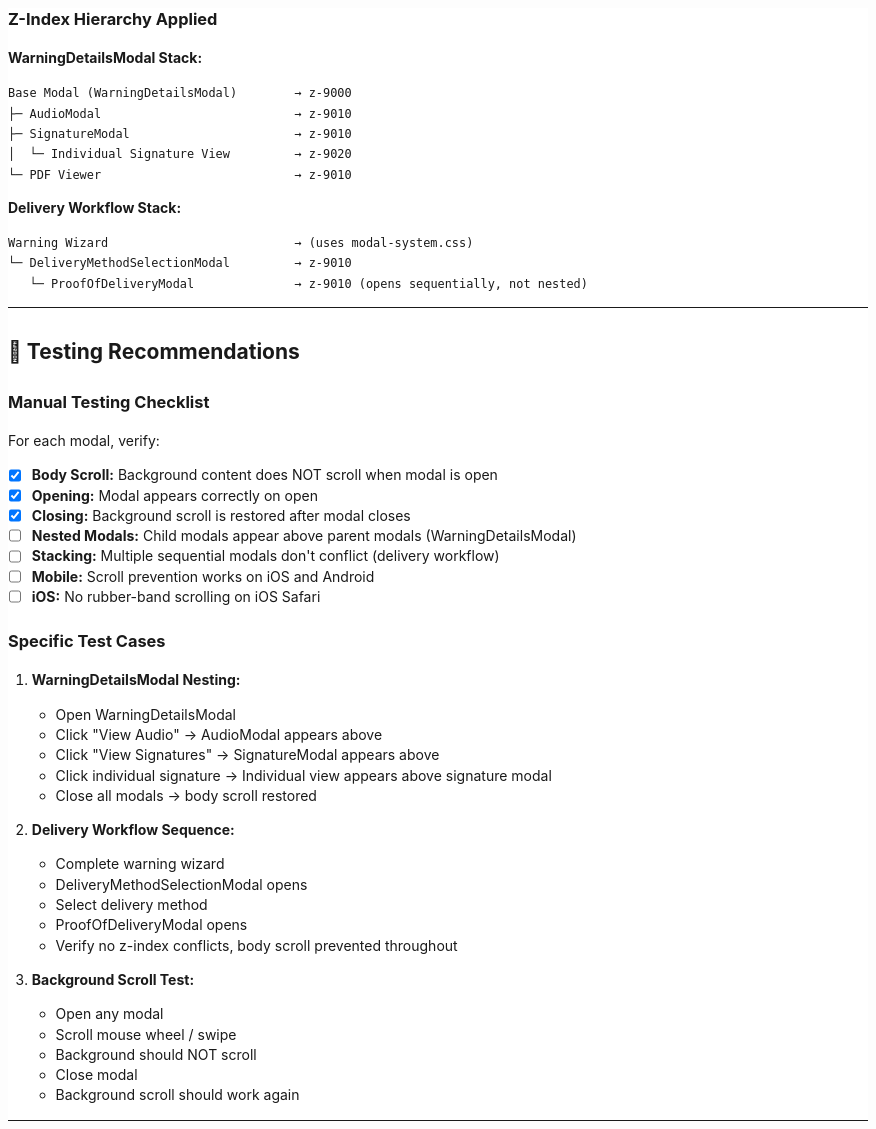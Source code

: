 ### Z-Index Hierarchy Applied

**WarningDetailsModal Stack:**
```
Base Modal (WarningDetailsModal)        → z-9000
├─ AudioModal                           → z-9010
├─ SignatureModal                       → z-9010
│  └─ Individual Signature View         → z-9020
└─ PDF Viewer                           → z-9010
```

**Delivery Workflow Stack:**
```
Warning Wizard                          → (uses modal-system.css)
└─ DeliveryMethodSelectionModal         → z-9010
   └─ ProofOfDeliveryModal              → z-9010 (opens sequentially, not nested)
```

---

## 🧪 Testing Recommendations

### Manual Testing Checklist

For each modal, verify:

- [x] **Body Scroll:** Background content does NOT scroll when modal is open
- [x] **Opening:** Modal appears correctly on open
- [x] **Closing:** Background scroll is restored after modal closes
- [ ] **Nested Modals:** Child modals appear above parent modals (WarningDetailsModal)
- [ ] **Stacking:** Multiple sequential modals don't conflict (delivery workflow)
- [ ] **Mobile:** Scroll prevention works on iOS and Android
- [ ] **iOS:** No rubber-band scrolling on iOS Safari

### Specific Test Cases

1. **WarningDetailsModal Nesting:**
   - Open WarningDetailsModal
   - Click "View Audio" → AudioModal appears above
   - Click "View Signatures" → SignatureModal appears above
   - Click individual signature → Individual view appears above signature modal
   - Close all modals → body scroll restored

2. **Delivery Workflow Sequence:**
   - Complete warning wizard
   - DeliveryMethodSelectionModal opens
   - Select delivery method
   - ProofOfDeliveryModal opens
   - Verify no z-index conflicts, body scroll prevented throughout

3. **Background Scroll Test:**
   - Open any modal
   - Scroll mouse wheel / swipe
   - Background should NOT scroll
   - Close modal
   - Background scroll should work again

---